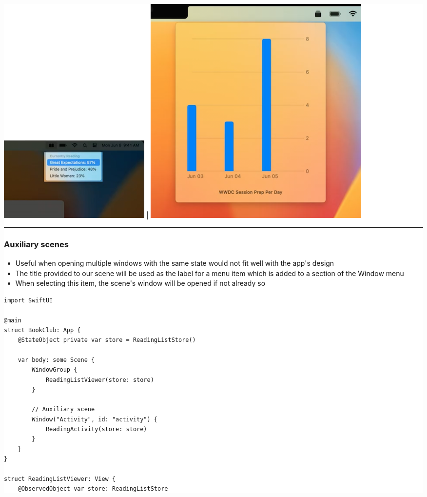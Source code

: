 ![](images/multiple/menubar.png) | ![](images/multiple/menubarw.png)

---

### **Auxiliary scenes**

* Useful when opening multiple windows with the same state would not fit well with the app's design
* The title provided to our scene will be used as the label for a menu item which is added to a section of the Window menu
* When selecting this item, the scene's window will be opened if not already so

```
import SwiftUI

@main
struct BookClub: App {
    @StateObject private var store = ReadingListStore()

    var body: some Scene {
        WindowGroup {
            ReadingListViewer(store: store)
        }
        
        // Auxiliary scene
        Window("Activity", id: "activity") {
            ReadingActivity(store: store)
        }
    }
}

struct ReadingListViewer: View {
    @ObservedObject var store: ReadingListStore

```